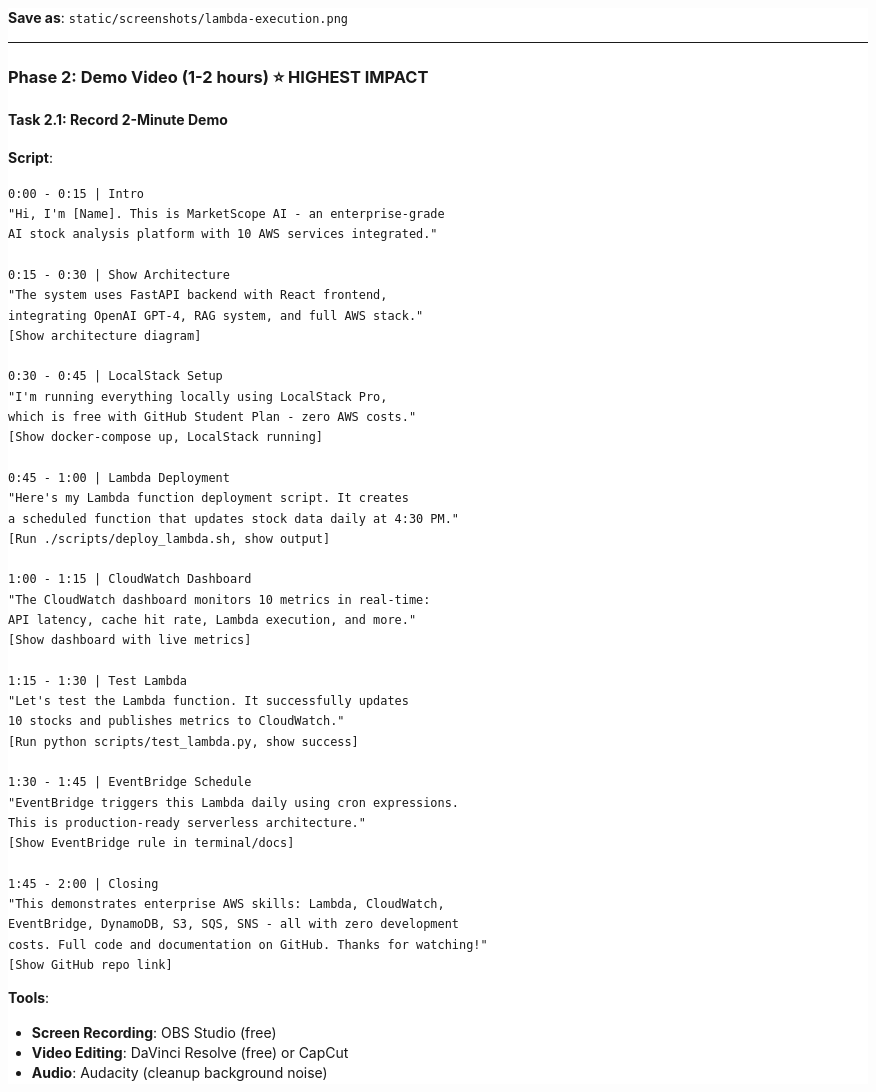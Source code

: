 **Save as**: `static/screenshots/lambda-execution.png`

---

### Phase 2: Demo Video (1-2 hours) ⭐ **HIGHEST IMPACT**

#### Task 2.1: Record 2-Minute Demo
**Script**:

```
0:00 - 0:15 | Intro
"Hi, I'm [Name]. This is MarketScope AI - an enterprise-grade 
AI stock analysis platform with 10 AWS services integrated."

0:15 - 0:30 | Show Architecture
"The system uses FastAPI backend with React frontend, 
integrating OpenAI GPT-4, RAG system, and full AWS stack."
[Show architecture diagram]

0:30 - 0:45 | LocalStack Setup
"I'm running everything locally using LocalStack Pro, 
which is free with GitHub Student Plan - zero AWS costs."
[Show docker-compose up, LocalStack running]

0:45 - 1:00 | Lambda Deployment
"Here's my Lambda function deployment script. It creates 
a scheduled function that updates stock data daily at 4:30 PM."
[Run ./scripts/deploy_lambda.sh, show output]

1:00 - 1:15 | CloudWatch Dashboard
"The CloudWatch dashboard monitors 10 metrics in real-time: 
API latency, cache hit rate, Lambda execution, and more."
[Show dashboard with live metrics]

1:15 - 1:30 | Test Lambda
"Let's test the Lambda function. It successfully updates 
10 stocks and publishes metrics to CloudWatch."
[Run python scripts/test_lambda.py, show success]

1:30 - 1:45 | EventBridge Schedule
"EventBridge triggers this Lambda daily using cron expressions.
This is production-ready serverless architecture."
[Show EventBridge rule in terminal/docs]

1:45 - 2:00 | Closing
"This demonstrates enterprise AWS skills: Lambda, CloudWatch, 
EventBridge, DynamoDB, S3, SQS, SNS - all with zero development 
costs. Full code and documentation on GitHub. Thanks for watching!"
[Show GitHub repo link]
```

**Tools**:
- **Screen Recording**: OBS Studio (free)
- **Video Editing**: DaVinci Resolve (free) or CapCut
- **Audio**: Audacity (cleanup background noise)
